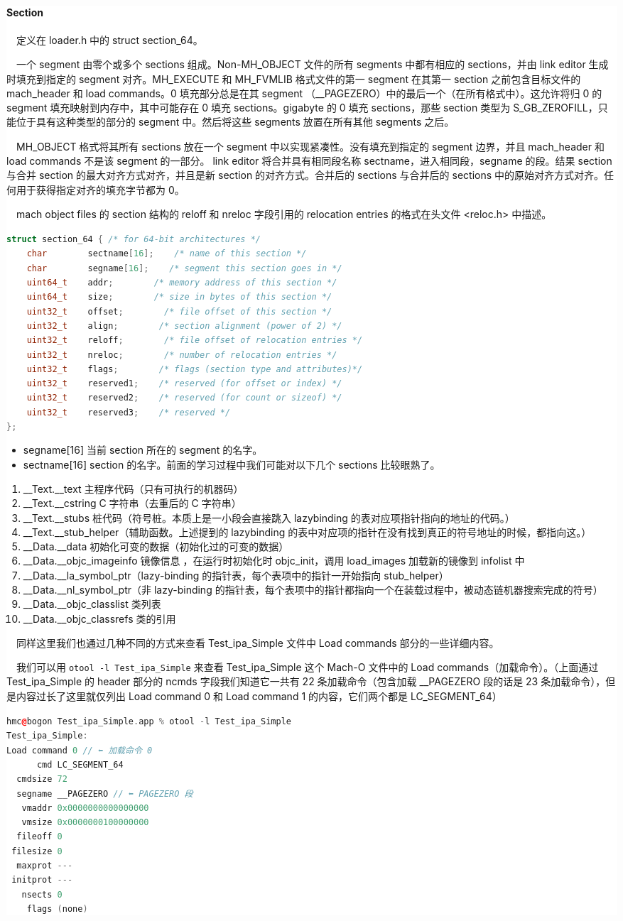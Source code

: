 #### Section 

&emsp;定义在 loader.h 中的 struct section_64。

&emsp;一个 segment 由零个或多个 sections 组成。Non-MH_OBJECT 文件的所有 segments 中都有相应的 sections，并由 link editor 生成时填充到指定的 segment 对齐。MH_EXECUTE 和 MH_FVMLIB 格式文件的第一 segment 在其第一 section 之前包含目标文件的 mach_header 和 load commands。0 填充部分总是在其 segment （\_\_PAGEZERO）中的最后一个（在所有格式中）。这允许将归 0 的 segment 填充映射到内存中，其中可能存在 0 填充 sections。gigabyte 的 0 填充 sections，那些 section 类型为 S_GB_ZEROFILL，只能位于具有这种类型的部分的 segment 中。然后将这些 segments 放置在所有其他 segments 之后。

&emsp;MH_OBJECT 格式将其所有 sections 放在一个 segment 中以实现紧凑性。没有填充到指定的 segment 边界，并且 mach_header 和 load commands 不是该 segment 的一部分。 link editor 将合并具有相同段名称 sectname，进入相同段，segname 的段。结果 section 与合并 section 的最大对齐方式对齐，并且是新 section 的对齐方式。合并后的 sections 与合并后的 sections 中的原始对齐方式对齐。任何用于获得指定对齐的填充字节都为 0。

&emsp;mach object files 的 section 结构的 reloff 和 nreloc 字段引用的 relocation entries 的格式在头文件 <reloc.h> 中描述。

```c++
struct section_64 { /* for 64-bit architectures */
    char        sectname[16];    /* name of this section */
    char        segname[16];    /* segment this section goes in */
    uint64_t    addr;        /* memory address of this section */
    uint64_t    size;        /* size in bytes of this section */
    uint32_t    offset;        /* file offset of this section */
    uint32_t    align;        /* section alignment (power of 2) */
    uint32_t    reloff;        /* file offset of relocation entries */
    uint32_t    nreloc;        /* number of relocation entries */
    uint32_t    flags;        /* flags (section type and attributes)*/
    uint32_t    reserved1;    /* reserved (for offset or index) */
    uint32_t    reserved2;    /* reserved (for count or sizeof) */
    uint32_t    reserved3;    /* reserved */
};
```
+ segname[16] 当前 section 所在的 segment 的名字。
+ sectname[16] section 的名字。前面的学习过程中我们可能对以下几个 sections 比较眼熟了。

1. \_\_Text.\_\_text 主程序代码（只有可执行的机器码）
2. \_\_Text.\_\_cstring C 字符串（去重后的 C 字符串）
3. \_\_Text.\_\_stubs 桩代码（符号桩。本质上是一小段会直接跳入 lazybinding 的表对应项指针指向的地址的代码。）
4. \_\_Text.\_\_stub_helper（辅助函数。上述提到的 lazybinding 的表中对应项的指针在没有找到真正的符号地址的时候，都指向这。）
5. \_\_Data.\_\_data 初始化可变的数据（初始化过的可变的数据）
6. \_\_Data.\_\_objc_imageinfo 镜像信息 ，在运行时初始化时 objc_init，调用 load_images 加载新的镜像到 infolist 中
7. \_\_Data.\_\_la_symbol_ptr（lazy-binding 的指针表，每个表项中的指针一开始指向 stub_helper）
8. \_\_Data.\_\_nl_symbol_ptr（非 lazy-binding 的指针表，每个表项中的指针都指向一个在装载过程中，被动态链机器搜索完成的符号）
9. \_\_Data.\_\_objc_classlist 类列表
10. \_\_Data.\_\_objc_classrefs 类的引用

&emsp;同样这里我们也通过几种不同的方式来查看 Test_ipa_Simple 文件中 Load commands 部分的一些详细内容。

&emsp;我们可以用 `otool -l Test_ipa_Simple` 来查看 Test_ipa_Simple 这个 Mach-O 文件中的 Load commands（加载命令）。（上面通过 Test_ipa_Simple 的 header 部分的 ncmds 字段我们知道它一共有 22 条加载命令（包含加载 \_\_PAGEZERO 段的话是 23 条加载命令），但是内容过长了这里就仅列出 Load command 0 和 Load command 1 的内容，它们两个都是 LC_SEGMENT_64） 

```c++
hmc@bogon Test_ipa_Simple.app % otool -l Test_ipa_Simple 
Test_ipa_Simple:
Load command 0 // ⬅️ 加载命令 0
      cmd LC_SEGMENT_64
  cmdsize 72
  segname __PAGEZERO // ⬅️ PAGEZERO 段
   vmaddr 0x0000000000000000
   vmsize 0x0000000100000000
  fileoff 0
 filesize 0
  maxprot ---
 initprot ---
   nsects 0
    flags (none)
```